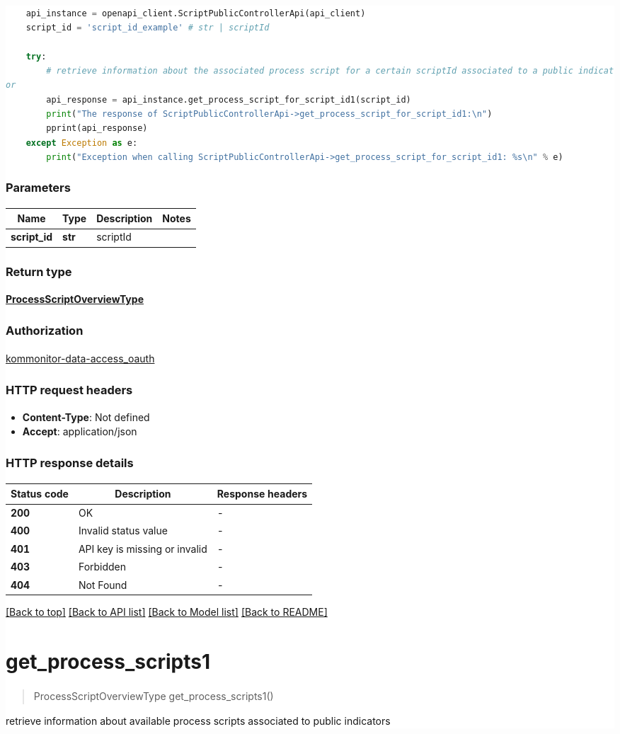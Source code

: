```python
    api_instance = openapi_client.ScriptPublicControllerApi(api_client)
    script_id = 'script_id_example' # str | scriptId

    try:
        # retrieve information about the associated process script for a certain scriptId associated to a public indicator
        api_response = api_instance.get_process_script_for_script_id1(script_id)
        print("The response of ScriptPublicControllerApi->get_process_script_for_script_id1:\n")
        pprint(api_response)
    except Exception as e:
        print("Exception when calling ScriptPublicControllerApi->get_process_script_for_script_id1: %s\n" % e)
```



### Parameters

Name | Type | Description  | Notes
------------- | ------------- | ------------- | -------------
 **script_id** | **str**| scriptId | 

### Return type

[**ProcessScriptOverviewType**](ProcessScriptOverviewType.md)

### Authorization

[kommonitor-data-access_oauth](../README.md#kommonitor-data-access_oauth)

### HTTP request headers

 - **Content-Type**: Not defined
 - **Accept**: application/json

### HTTP response details
| Status code | Description | Response headers |
|-------------|-------------|------------------|
**200** | OK |  -  |
**400** | Invalid status value |  -  |
**401** | API key is missing or invalid |  -  |
**403** | Forbidden |  -  |
**404** | Not Found |  -  |

[[Back to top]](#) [[Back to API list]](../README.md#documentation-for-api-endpoints) [[Back to Model list]](../README.md#documentation-for-models) [[Back to README]](../README.md)

# **get_process_scripts1**
> ProcessScriptOverviewType get_process_scripts1()

retrieve information about available process scripts associated to public indicators
